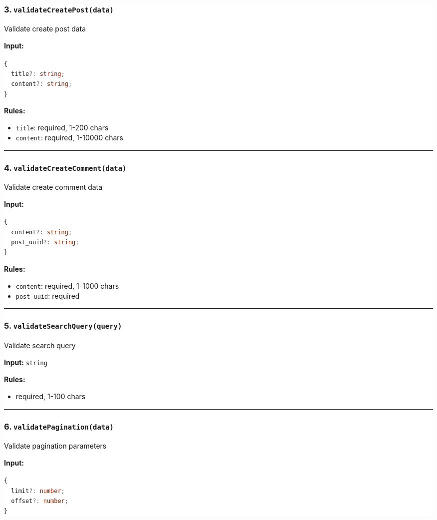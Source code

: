 
### 3. `validateCreatePost(data)`

Validate create post data

**Input:**
```typescript
{
  title?: string;
  content?: string;
}
```

**Rules:**
- `title`: required, 1-200 chars
- `content`: required, 1-10000 chars

---

### 4. `validateCreateComment(data)`

Validate create comment data

**Input:**
```typescript
{
  content?: string;
  post_uuid?: string;
}
```

**Rules:**
- `content`: required, 1-1000 chars
- `post_uuid`: required

---

### 5. `validateSearchQuery(query)`

Validate search query

**Input:** `string`

**Rules:**
- required, 1-100 chars

---

### 6. `validatePagination(data)`

Validate pagination parameters

**Input:**
```typescript
{
  limit?: number;
  offset?: number;
}
```

